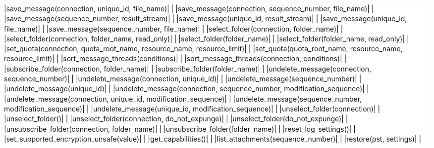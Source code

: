 |save_message(connection, unique_id, file_name)|  |
|save_message(connection, sequence_number, file_name)|  |
|save_message(sequence_number, result_stream)|  |
|save_message(unique_id, result_stream)|  |
|save_message(unique_id, file_name)|  |
|save_message(sequence_number, file_name)|  |
|select_folder(connection, folder_name)|  |
|select_folder(connection, folder_name, read_only)|  |
|select_folder(folder_name)|  |
|select_folder(folder_name, read_only)|  |
|set_quota(connection, quota_root_name, resource_name, resource_limit)|  |
|set_quota(quota_root_name, resource_name, resource_limit)|  |
|sort_message_threads(conditions)|  |
|sort_message_threads(connection, conditions)|  |
|subscribe_folder(connection, folder_name)|  |
|subscribe_folder(folder_name)|  |
|undelete_message(connection, sequence_number)|  |
|undelete_message(connection, unique_id)|  |
|undelete_message(sequence_number)|  |
|undelete_message(unique_id)|  |
|undelete_message(connection, sequence_number, modification_sequence)|  |
|undelete_message(connection, unique_id, modification_sequence)|  |
|undelete_message(sequence_number, modification_sequence)|  |
|undelete_message(unique_id, modification_sequence)|  |
|unselect_folder(connection)|  |
|unselect_folder()|  |
|unselect_folder(connection, do_not_expunge)|  |
|unselect_folder(do_not_expunge)|  |
|unsubscribe_folder(connection, folder_name)|  |
|unsubscribe_folder(folder_name)|  |
|reset_log_settings()|  |
|set_supported_encryption_unsafe(value)|  |
|get_capabilities()|  |
|list_attachments(sequence_number)|  |
|restore(pst, settings)|  |
